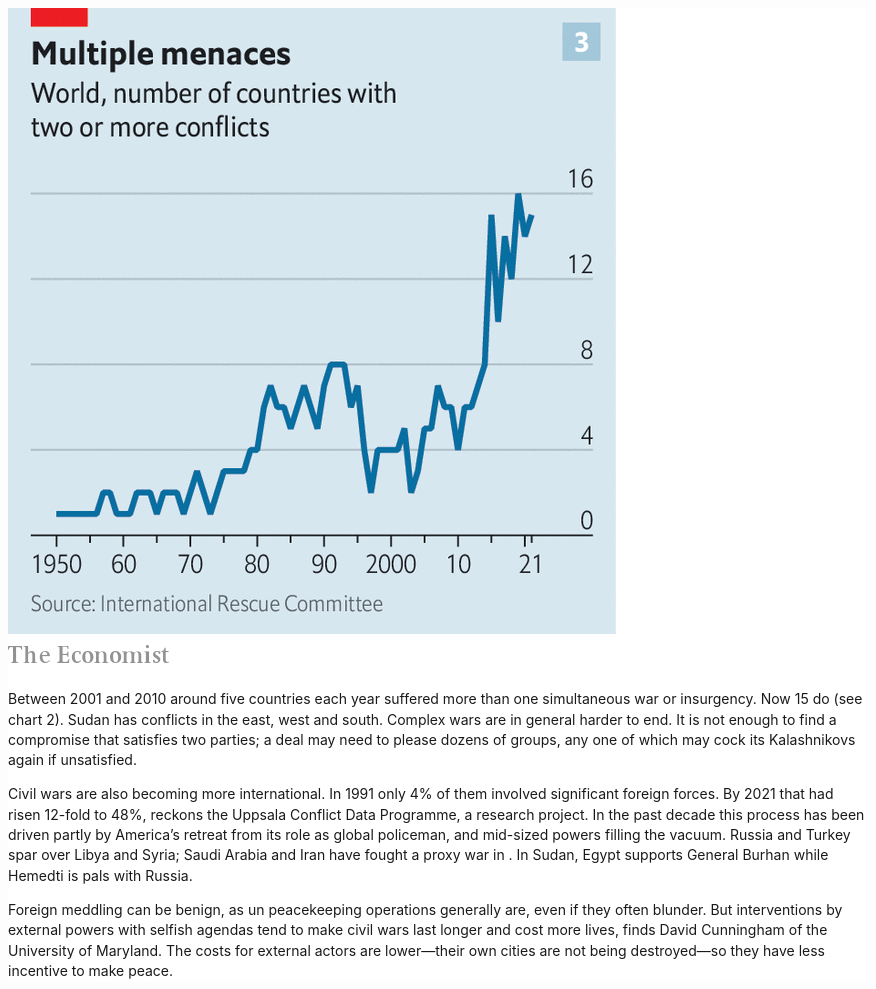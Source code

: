 ![image](images/20230422_IRC755.png) 


Between 2001 and 2010 around five countries each year suffered more than one simultaneous war or insurgency. Now 15 do (see chart 2). Sudan has conflicts in the east, west and south. Complex wars are in general harder to end. It is not enough to find a compromise that satisfies two parties; a deal may need to please dozens of groups, any one of which may cock its Kalashnikovs again if unsatisfied. 

Civil wars are also becoming more international. In 1991 only 4% of them involved significant foreign forces. By 2021 that had risen 12-fold to 48%, reckons the Uppsala Conflict Data Programme, a research project. In the past decade this process has been driven partly by America’s retreat from its role as global policeman, and mid-sized powers filling the vacuum. Russia and Turkey spar over Libya and Syria; Saudi Arabia and Iran have fought a proxy war in . In Sudan, Egypt supports General Burhan while Hemedti is pals with Russia.

Foreign meddling can be benign, as un peacekeeping operations generally are, even if they often blunder. But interventions by external powers with selfish agendas tend to make civil wars last longer and cost more lives, finds David Cunningham of the University of Maryland. The costs for external actors are lower—their own cities are not being destroyed—so they have less incentive to make peace. 
